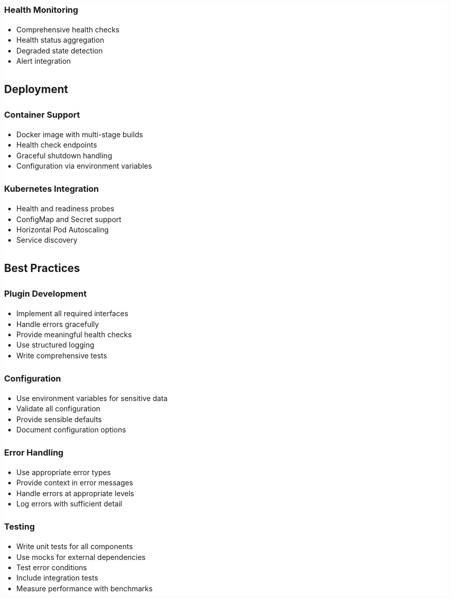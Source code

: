 ### Health Monitoring
- Comprehensive health checks
- Health status aggregation
- Degraded state detection
- Alert integration

## Deployment

### Container Support
- Docker image with multi-stage builds
- Health check endpoints
- Graceful shutdown handling
- Configuration via environment variables

### Kubernetes Integration
- Health and readiness probes
- ConfigMap and Secret support
- Horizontal Pod Autoscaling
- Service discovery

## Best Practices

### Plugin Development
- Implement all required interfaces
- Handle errors gracefully
- Provide meaningful health checks
- Use structured logging
- Write comprehensive tests

### Configuration
- Use environment variables for sensitive data
- Validate all configuration
- Provide sensible defaults
- Document configuration options

### Error Handling
- Use appropriate error types
- Provide context in error messages
- Handle errors at appropriate levels
- Log errors with sufficient detail

### Testing
- Write unit tests for all components
- Use mocks for external dependencies
- Test error conditions
- Include integration tests
- Measure performance with benchmarks
